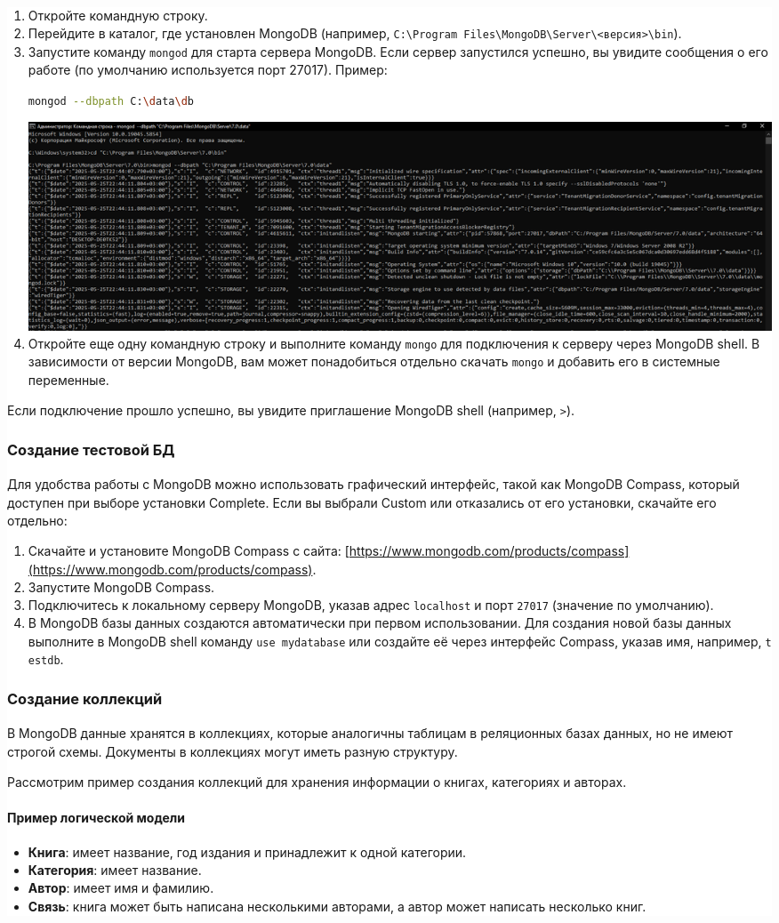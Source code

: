 1. Откройте командную строку.
2. Перейдите в каталог, где установлен MongoDB (например, `C:\Program Files\MongoDB\Server\<версия>\bin`).
3. Запустите команду `mongod` для старта сервера MongoDB. Если сервер запустился успешно, вы увидите сообщения о его работе (по умолчанию используется порт 27017). Пример:  
   ```bash
   mongod --dbpath C:\data\db
   ```  
   ![Запуск сервера MongoDB](screens/consol.png)
4. Откройте еще одну командную строку и выполните команду `mongo` для подключения к серверу через MongoDB shell. В зависимости от версии MongoDB, вам может понадобиться отдельно скачать `mongo` и добавить его в системные переменные.

Если подключение прошло успешно, вы увидите приглашение MongoDB shell (например, `>`).

### Создание тестовой БД

Для удобства работы с MongoDB можно использовать графический интерфейс, такой как MongoDB Compass, который доступен при выборе установки Complete. Если вы выбрали Custom или отказались от его установки, скачайте его отдельно:

1. Скачайте и установите MongoDB Compass с сайта: [https://www.mongodb.com/products/compass](https://www.mongodb.com/products/compass).
2. Запустите MongoDB Compass.
3. Подключитесь к локальному серверу MongoDB, указав адрес `localhost` и порт `27017` (значение по умолчанию).
4. В MongoDB базы данных создаются автоматически при первом использовании. Для создания новой базы данных выполните в MongoDB shell команду `use mydatabase` или создайте её через интерфейс Compass, указав имя, например, `testdb`.

### Создание коллекций

В MongoDB данные хранятся в коллекциях, которые аналогичны таблицам в реляционных базах данных, но не имеют строгой схемы. Документы в коллекциях могут иметь разную структуру.

Рассмотрим пример создания коллекций для хранения информации о книгах, категориях и авторах.

#### Пример логической модели

- **Книга**: имеет название, год издания и принадлежит к одной категории.
- **Категория**: имеет название.
- **Автор**: имеет имя и фамилию.
- **Связь**: книга может быть написана несколькими авторами, а автор может написать несколько книг.
